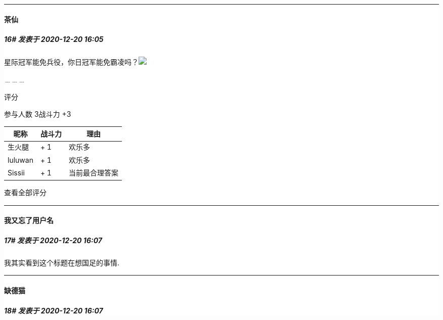 





*****

####  茶仙  
##### 16#       发表于 2020-12-20 16:05




星际冠军能免兵役，你日冠军能免霸凌吗？<img src="https://static.saraba1st.com/image/smiley/face2017/067.png" referrerpolicy="no-referrer">



﹍﹍﹍

评分





 参与人数 3战斗力 +3

|昵称|战斗力|理由|
|----|---|---|
| 生火腿| + 1|欢乐多|
| luluwan| + 1|欢乐多|
| Sissii| + 1|当前最合理答案|



查看全部评分






*****

####  我又忘了用户名  
##### 17#       发表于 2020-12-20 16:07




我其实看到这个标题在想国足的事情.







*****

####  缺德猫  
##### 18#       发表于 2020-12-20 16:07


